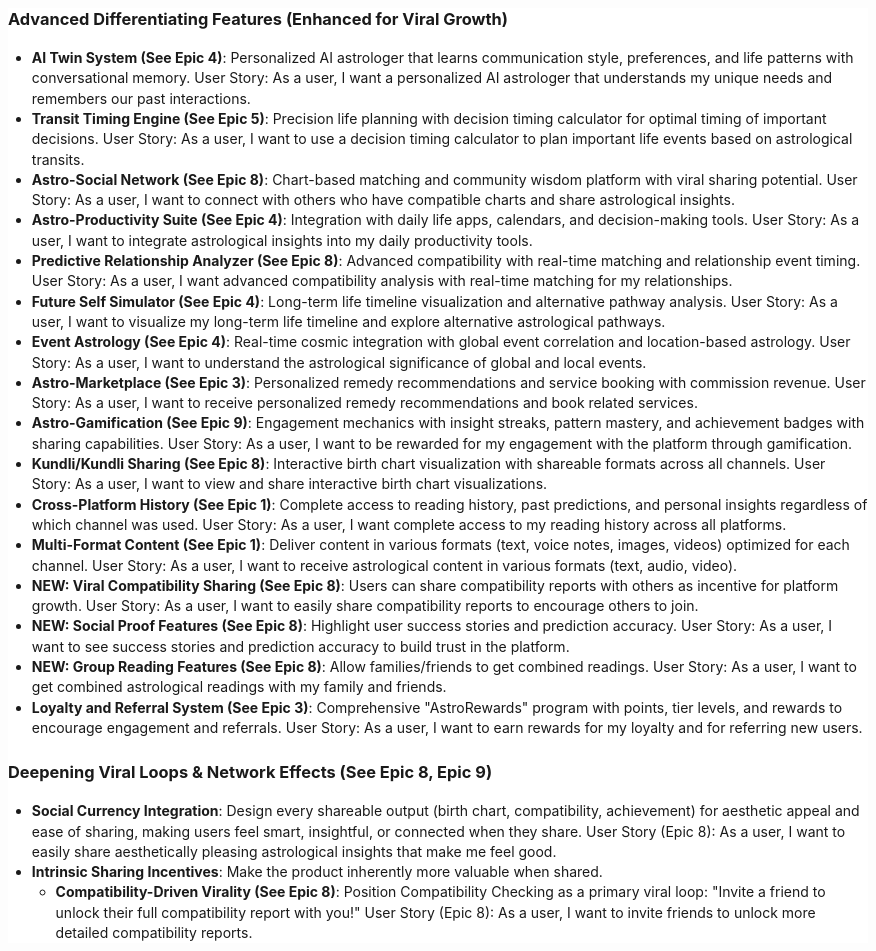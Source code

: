 ### Advanced Differentiating Features (Enhanced for Viral Growth)
- **AI Twin System (See Epic 4)**: Personalized AI astrologer that learns communication style, preferences, and life patterns with conversational memory. User Story: As a user, I want a personalized AI astrologer that understands my unique needs and remembers our past interactions.
- **Transit Timing Engine (See Epic 5)**: Precision life planning with decision timing calculator for optimal timing of important decisions. User Story: As a user, I want to use a decision timing calculator to plan important life events based on astrological transits.
- **Astro-Social Network (See Epic 8)**: Chart-based matching and community wisdom platform with viral sharing potential. User Story: As a user, I want to connect with others who have compatible charts and share astrological insights.
- **Astro-Productivity Suite (See Epic 4)**: Integration with daily life apps, calendars, and decision-making tools. User Story: As a user, I want to integrate astrological insights into my daily productivity tools.
- **Predictive Relationship Analyzer (See Epic 8)**: Advanced compatibility with real-time matching and relationship event timing. User Story: As a user, I want advanced compatibility analysis with real-time matching for my relationships.
- **Future Self Simulator (See Epic 4)**: Long-term life timeline visualization and alternative pathway analysis. User Story: As a user, I want to visualize my long-term life timeline and explore alternative astrological pathways.
- **Event Astrology (See Epic 4)**: Real-time cosmic integration with global event correlation and location-based astrology. User Story: As a user, I want to understand the astrological significance of global and local events.
- **Astro-Marketplace (See Epic 3)**: Personalized remedy recommendations and service booking with commission revenue. User Story: As a user, I want to receive personalized remedy recommendations and book related services.
- **Astro-Gamification (See Epic 9)**: Engagement mechanics with insight streaks, pattern mastery, and achievement badges with sharing capabilities. User Story: As a user, I want to be rewarded for my engagement with the platform through gamification.
- **Kundli/Kundli Sharing (See Epic 8)**: Interactive birth chart visualization with shareable formats across all channels. User Story: As a user, I want to view and share interactive birth chart visualizations.
- **Cross-Platform History (See Epic 1)**: Complete access to reading history, past predictions, and personal insights regardless of which channel was used. User Story: As a user, I want complete access to my reading history across all platforms.
- **Multi-Format Content (See Epic 1)**: Deliver content in various formats (text, voice notes, images, videos) optimized for each channel. User Story: As a user, I want to receive astrological content in various formats (text, audio, video).
- **NEW: Viral Compatibility Sharing (See Epic 8)**: Users can share compatibility reports with others as incentive for platform growth. User Story: As a user, I want to easily share compatibility reports to encourage others to join.
- **NEW: Social Proof Features (See Epic 8)**: Highlight user success stories and prediction accuracy. User Story: As a user, I want to see success stories and prediction accuracy to build trust in the platform.
- **NEW: Group Reading Features (See Epic 8)**: Allow families/friends to get combined readings. User Story: As a user, I want to get combined astrological readings with my family and friends.
- **Loyalty and Referral System (See Epic 3)**: Comprehensive "AstroRewards" program with points, tier levels, and rewards to encourage engagement and referrals. User Story: As a user, I want to earn rewards for my loyalty and for referring new users.

### Deepening Viral Loops & Network Effects (See Epic 8, Epic 9)
- **Social Currency Integration**: Design every shareable output (birth chart, compatibility, achievement) for aesthetic appeal and ease of sharing, making users feel smart, insightful, or connected when they share. User Story (Epic 8): As a user, I want to easily share aesthetically pleasing astrological insights that make me feel good.
- **Intrinsic Sharing Incentives**: Make the product inherently more valuable when shared.
    - **Compatibility-Driven Virality (See Epic 8)**: Position Compatibility Checking as a primary viral loop: "Invite a friend to unlock their full compatibility report with you!" User Story (Epic 8): As a user, I want to invite friends to unlock more detailed compatibility reports.